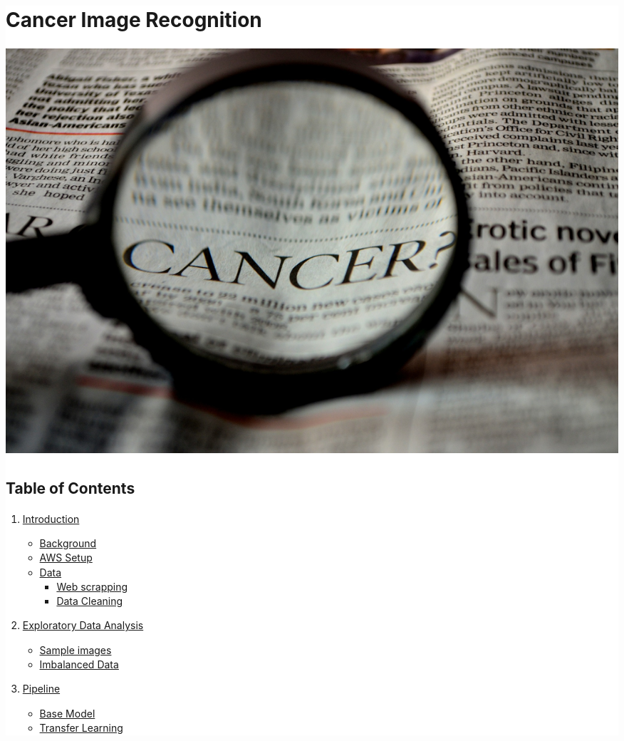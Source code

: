 # Cancer Image Recognition

![Cover](Images/cover.jpg)

## Table of Contents
1. [Introduction](#introduction)
    - [Background](#background)
    - [AWS Setup](#aws-setup)
    - [Data](#data)
        - [Web scrapping](#web-scrapping)
        - [Data Cleaning](#data-cleaning)


2. [Exploratory Data Analysis](#exploratory-data-analysis)
    - [Sample images](#sample-images)
    - [Imbalanced Data](#imbalanced-data)


3. [Pipeline](#pipeline)
    - [Base Model](#base-model)
    - [Transfer Learning](#transfer-learning)

